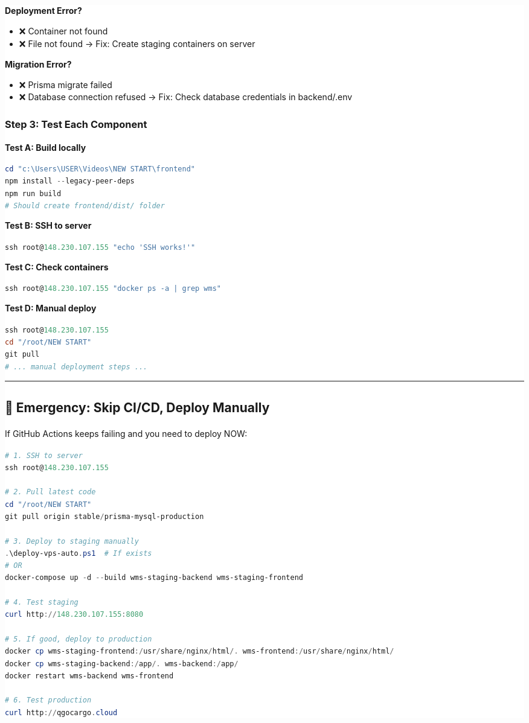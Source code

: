 **Deployment Error?**
- ❌ Container not found
- ❌ File not found
→ Fix: Create staging containers on server

**Migration Error?**
- ❌ Prisma migrate failed
- ❌ Database connection refused
→ Fix: Check database credentials in backend/.env

### Step 3: Test Each Component

**Test A: Build locally**
```powershell
cd "c:\Users\USER\Videos\NEW START\frontend"
npm install --legacy-peer-deps
npm run build
# Should create frontend/dist/ folder
```

**Test B: SSH to server**
```powershell
ssh root@148.230.107.155 "echo 'SSH works!'"
```

**Test C: Check containers**
```powershell
ssh root@148.230.107.155 "docker ps -a | grep wms"
```

**Test D: Manual deploy**
```powershell
ssh root@148.230.107.155
cd "/root/NEW START"
git pull
# ... manual deployment steps ...
```

---

## 🚨 Emergency: Skip CI/CD, Deploy Manually

If GitHub Actions keeps failing and you need to deploy NOW:

```powershell
# 1. SSH to server
ssh root@148.230.107.155

# 2. Pull latest code
cd "/root/NEW START"
git pull origin stable/prisma-mysql-production

# 3. Deploy to staging manually
.\deploy-vps-auto.ps1  # If exists
# OR
docker-compose up -d --build wms-staging-backend wms-staging-frontend

# 4. Test staging
curl http://148.230.107.155:8080

# 5. If good, deploy to production
docker cp wms-staging-frontend:/usr/share/nginx/html/. wms-frontend:/usr/share/nginx/html/
docker cp wms-staging-backend:/app/. wms-backend:/app/
docker restart wms-backend wms-frontend

# 6. Test production
curl http://qgocargo.cloud
```